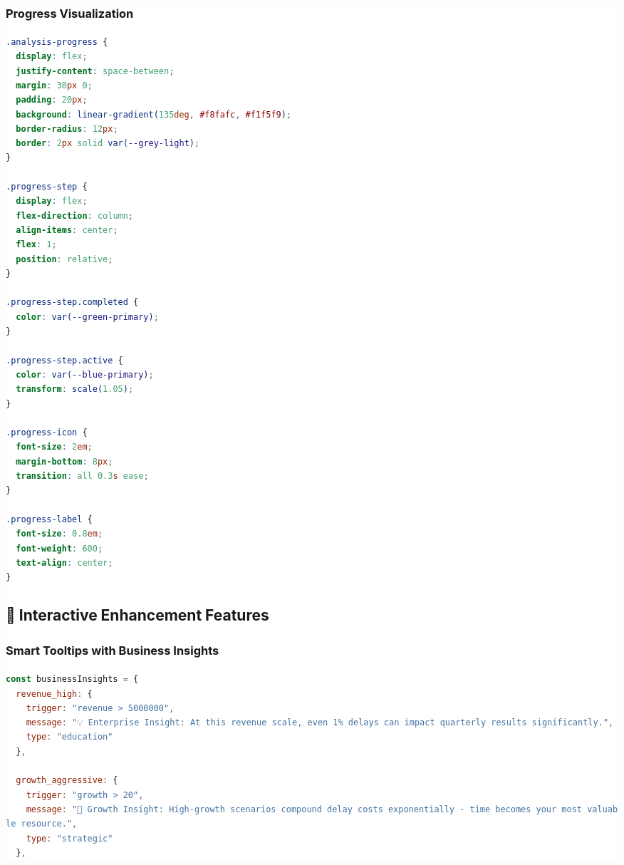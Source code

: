 ```css
```

### Progress Visualization
```css
.analysis-progress {
  display: flex;
  justify-content: space-between;
  margin: 30px 0;
  padding: 20px;
  background: linear-gradient(135deg, #f8fafc, #f1f5f9);
  border-radius: 12px;
  border: 2px solid var(--grey-light);
}

.progress-step {
  display: flex;
  flex-direction: column;
  align-items: center;
  flex: 1;
  position: relative;
}

.progress-step.completed {
  color: var(--green-primary);
}

.progress-step.active {
  color: var(--blue-primary);
  transform: scale(1.05);
}

.progress-icon {
  font-size: 2em;
  margin-bottom: 8px;
  transition: all 0.3s ease;
}

.progress-label {
  font-size: 0.8em;
  font-weight: 600;
  text-align: center;
}
```

## 🔧 Interactive Enhancement Features

### Smart Tooltips with Business Insights
```javascript
const businessInsights = {
  revenue_high: {
    trigger: "revenue > 5000000",
    message: "💡 Enterprise Insight: At this revenue scale, even 1% delays can impact quarterly results significantly.",
    type: "education"
  },
  
  growth_aggressive: {
    trigger: "growth > 20",
    message: "🚀 Growth Insight: High-growth scenarios compound delay costs exponentially - time becomes your most valuable resource.",
    type: "strategic"
  },
```
